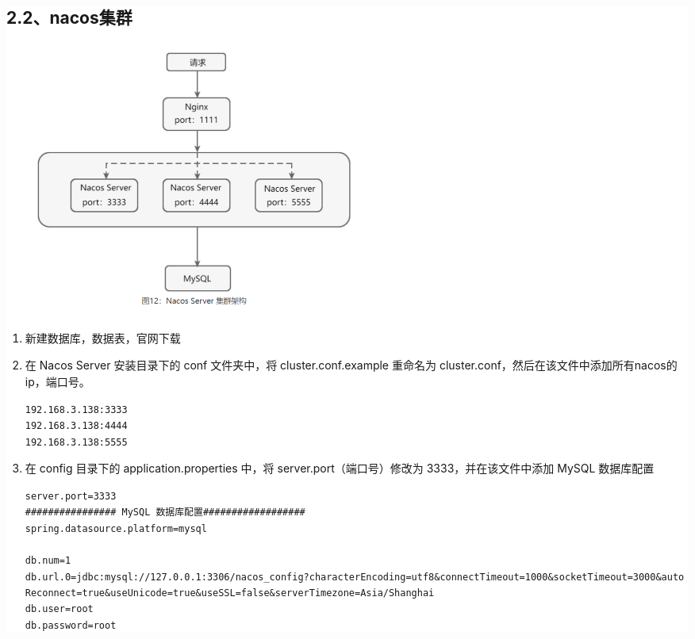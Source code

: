 ## 2.2、nacos集群

<img src="../../images/image-20220411151227744.png" alt="image-20220411151227744" style="zoom:50%;" />

1. 新建数据库，数据表，官网下载

2. 在 Nacos Server 安装目录下的 conf 文件夹中，将 cluster.conf.example 重命名为 cluster.conf，然后在该文件中添加所有nacos的ip，端口号。

   ```
   192.168.3.138:3333
   192.168.3.138:4444
   192.168.3.138:5555
   ```

3. 在 config 目录下的 application.properties 中，将 server.port（端口号）修改为 3333，并在该文件中添加 MySQL 数据库配置

   ```
   server.port=3333
   ################ MySQL 数据库配置##################
   spring.datasource.platform=mysql
   
   db.num=1
   db.url.0=jdbc:mysql://127.0.0.1:3306/nacos_config?characterEncoding=utf8&connectTimeout=1000&socketTimeout=3000&autoReconnect=true&useUnicode=true&useSSL=false&serverTimezone=Asia/Shanghai
   db.user=root
   db.password=root
   ```
